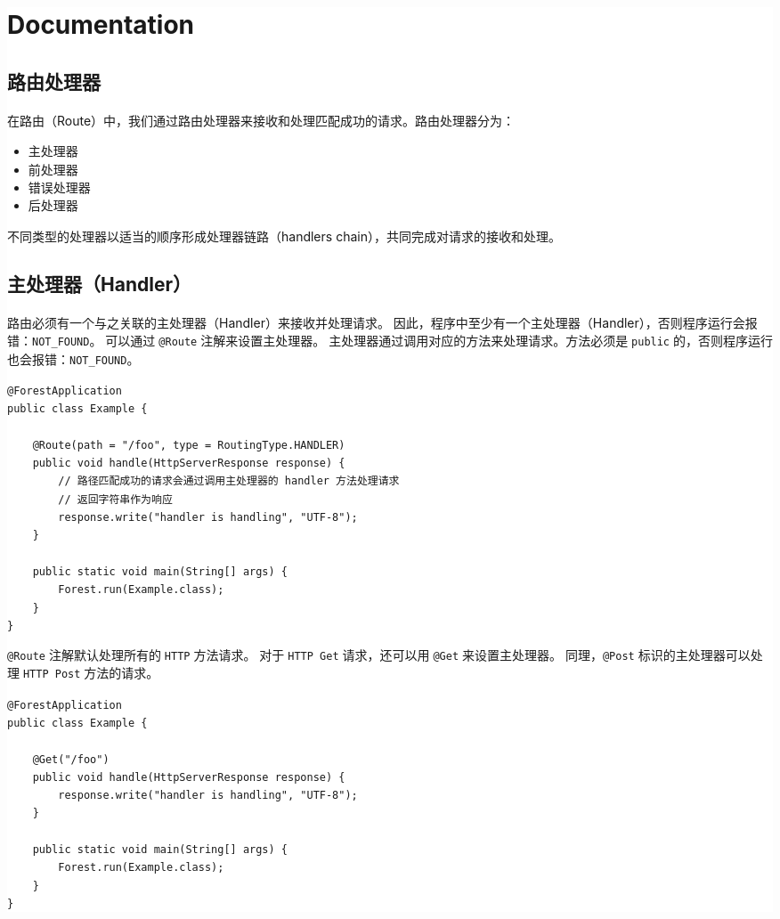 # Documentation

## 路由处理器

在路由（Route）中，我们通过路由处理器来接收和处理匹配成功的请求。路由处理器分为：

* 主处理器
* 前处理器
* 错误处理器
* 后处理器

不同类型的处理器以适当的顺序形成处理器链路（handlers chain），共同完成对请求的接收和处理。

## 主处理器（Handler）

路由必须有一个与之关联的主处理器（Handler）来接收并处理请求。
因此，程序中至少有一个主处理器（Handler），否则程序运行会报错：`NOT_FOUND`。
可以通过 `@Route` 注解来设置主处理器。
主处理器通过调用对应的方法来处理请求。方法必须是 `public` 的，否则程序运行也会报错：`NOT_FOUND`。

```
@ForestApplication
public class Example {

    @Route(path = "/foo", type = RoutingType.HANDLER)
    public void handle(HttpServerResponse response) {
        // 路径匹配成功的请求会通过调用主处理器的 handler 方法处理请求
        // 返回字符串作为响应
        response.write("handler is handling", "UTF-8");
    }

    public static void main(String[] args) {
        Forest.run(Example.class);
    }
}
``` 

`@Route` 注解默认处理所有的 `HTTP` 方法请求。
对于 `HTTP Get` 请求，还可以用 `@Get` 来设置主处理器。
同理，`@Post` 标识的主处理器可以处理 `HTTP Post` 方法的请求。

```
@ForestApplication
public class Example {

    @Get("/foo")
    public void handle(HttpServerResponse response) {
        response.write("handler is handling", "UTF-8");
    }

    public static void main(String[] args) {
        Forest.run(Example.class);
    }
}
``` 
